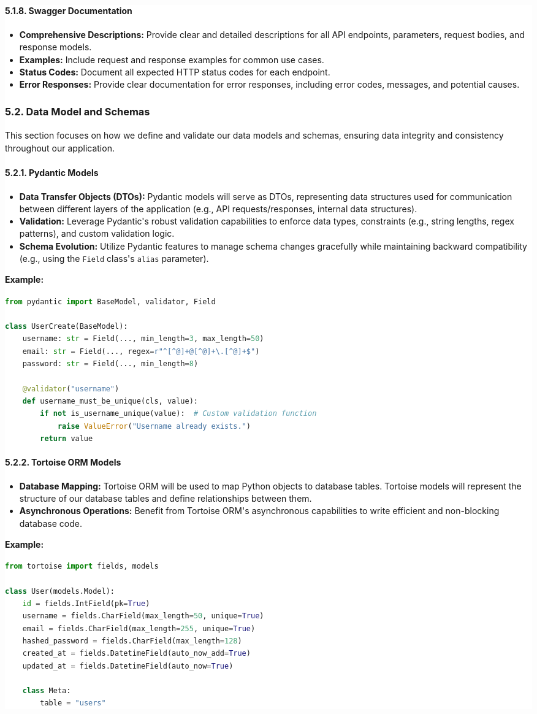 #### 5.1.8. Swagger Documentation

* **Comprehensive Descriptions:** Provide clear and detailed descriptions for all API endpoints, parameters, request bodies, and response models.
* **Examples:** Include request and response examples for common use cases.
* **Status Codes:** Document all expected HTTP status codes for each endpoint.
* **Error Responses:**  Provide clear documentation for error responses, including error codes, messages, and potential causes.

### 5.2. Data Model and Schemas

This section focuses on how we define and validate our data models and schemas, ensuring data integrity and consistency throughout our application.

#### 5.2.1. Pydantic Models

* **Data Transfer Objects (DTOs):**  Pydantic models will serve as DTOs, representing data structures used for communication between different layers of the application (e.g., API requests/responses, internal data structures). 
* **Validation:** Leverage Pydantic's robust validation capabilities to enforce data types, constraints (e.g., string lengths, regex patterns), and custom validation logic.
* **Schema Evolution:**  Utilize Pydantic features to manage schema changes gracefully while maintaining backward compatibility (e.g., using the `Field` class's `alias` parameter).

**Example:**

```python
from pydantic import BaseModel, validator, Field 

class UserCreate(BaseModel):
    username: str = Field(..., min_length=3, max_length=50)
    email: str = Field(..., regex=r"^[^@]+@[^@]+\.[^@]+$")
    password: str = Field(..., min_length=8)

    @validator("username")
    def username_must_be_unique(cls, value):
        if not is_username_unique(value):  # Custom validation function
            raise ValueError("Username already exists.")
        return value
```

#### 5.2.2. Tortoise ORM Models

* **Database Mapping:**  Tortoise ORM will be used to map Python objects to database tables.  Tortoise models will represent the structure of our database tables and define relationships between them.
* **Asynchronous Operations:**  Benefit from Tortoise ORM's asynchronous capabilities to write efficient and non-blocking database code.

**Example:**

```python
from tortoise import fields, models

class User(models.Model):
    id = fields.IntField(pk=True)
    username = fields.CharField(max_length=50, unique=True)
    email = fields.CharField(max_length=255, unique=True)
    hashed_password = fields.CharField(max_length=128) 
    created_at = fields.DatetimeField(auto_now_add=True)
    updated_at = fields.DatetimeField(auto_now=True) 

    class Meta:
        table = "users"
```
